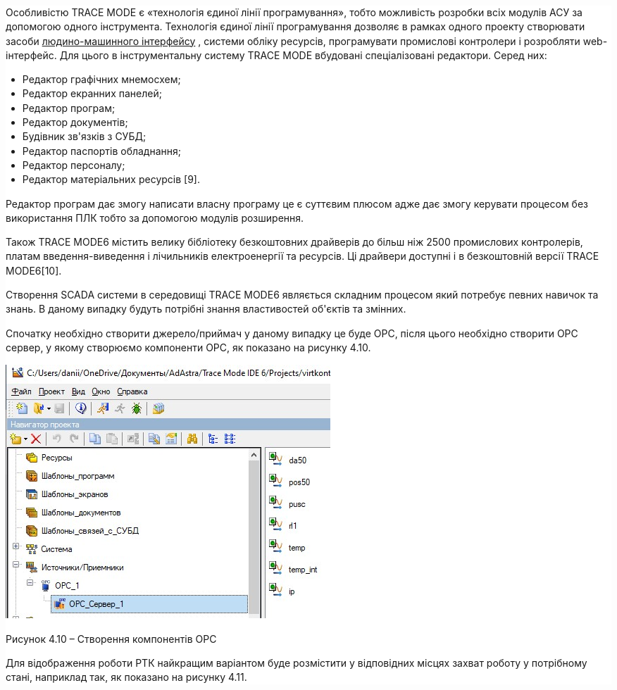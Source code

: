 Особливістю TRACE MODE є «технологія єдиної лінії програмування», тобто можливість розробки всіх модулів АСУ за допомогою одного інструмента. Технологія єдиної лінії програмування дозволяє в рамках одного проекту створювати засоби [людино-машинного інтерфейсу](https://ru.wikipedia.org/wiki/%D0%A7%D0%B5%D0%BB%D0%BE%D0%B2%D0%B5%D0%BA%D0%BE-%D0%BC%D0%B0%D1%88%D0%B8%D0%BD%D0%BD%D1%8B%D0%B9_%D0%B8%D0%BD%D1%82%D0%B5%D1%80%D1%84%D0%B5%D0%B9%D1%81) , системи обліку ресурсів, програмувати промислові контролери і розробляти web-інтерфейс. Для цього в інструментальну систему TRACE MODE вбудовані спеціалізовані редактори. Серед них:

- Редактор графічних мнемосхем;
- Редактор екранних панелей;
- Редактор програм;
- Редактор документів;
- Будівник зв'язків з СУБД;
- Редактор паспортів обладнання;
- Редактор персоналу;
- Редактор матеріальних ресурсів [9].

Редактор програм дає змогу написати власну програму це є суттєвим плюсом адже дає змогу керувати процесом без використання ПЛК тобто за допомогою модулів розширення.

Також TRACE MODE6 містить велику бібліотеку безкоштовних драйверів до більш ніж 2500 промислових контролерів, платам введення-виведення і лічильників електроенергії та ресурсів. Ці драйвери доступні і в безкоштовній версії TRACE MODE6[10].

Створення SCADA системи в середовищі TRACE MODE6 являється складним процесом який потребує певних навичок та знань. В даному випадку будуть потрібні знання властивостей об'єктів та змінних.

Спочатку необхідно створити джерело/приймач у даному випадку це буде ОРС, після цього необхідно створити ОРС сервер, у якому створюємо компоненти ОРС, як показано на рисунку 4.10.

![Image alt](https://github.com/danya-andrienko/My-first-work/blob/main/image/opcc_trace.jpg)

Рисунок 4.10 – Створення компонентів ОРС

Для відображення роботи РТК найкращим варіантом буде розмістити у відповідних місцях захват роботу у потрібному стані, наприклад так, як показано на рисунку 4.11.
